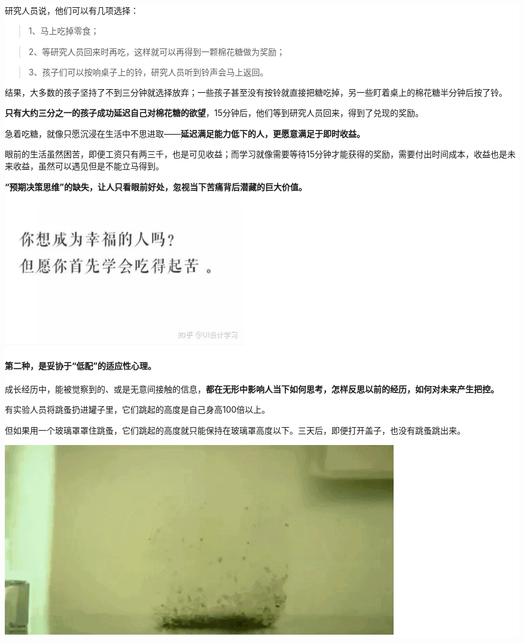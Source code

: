 研究人员说，他们可以有几项选择：

> 1、马上吃掉零食；

> 2、等研究人员回来时再吃，这样就可以再得到一颗棉花糖做为奖励；

> 3、孩子们可以按响桌子上的铃，研究人员听到铃声会马上返回。

结果，大多数的孩子坚持了不到三分钟就选择放弃；一些孩子甚至没有按铃就直接把糖吃掉，另一些盯着桌上的棉花糖半分钟后按了铃。

**只有大约三分之一的孩子成功延迟自己对棉花糖的欲望**，15分钟后，他们等到研究人员回来，得到了兑现的奖励。

急着吃糖，就像只愿沉浸在生活中不思进取——**延迟满足能力低下的人，更愿意满足于即时收益。**

眼前的生活虽然困苦，即便工资只有两三千，也是可见收益；而学习就像需要等待15分钟才能获得的奖励，需要付出时间成本，收益也是未来收益，虽然可以遇见但是不能立马得到。

**“预期决策思维”的缺失，让人只看眼前好处，忽视当下苦痛背后潜藏的巨大价值。**

<img src="/images/2019/20190711164655 - 2.jpg" width="400" />

#### 第二种，是妥协于“低配”的适应性心理。

成长经历中，能被觉察到的、或是无意间接触的信息，**都在无形中影响人当下如何思考，怎样反思以前的经历，如何对未来产生把控。**

有实验人员将跳蚤扔进罐子里，它们跳起的高度是自己身高100倍以上。

但如果用一个玻璃罩罩住跳蚤，它们跳起的高度就只能保持在玻璃罩高度以下。三天后，即便打开盖子，也没有跳蚤跳出来。

<img src="/images/2019/20190711164655 - 3.gif" width="650" />
